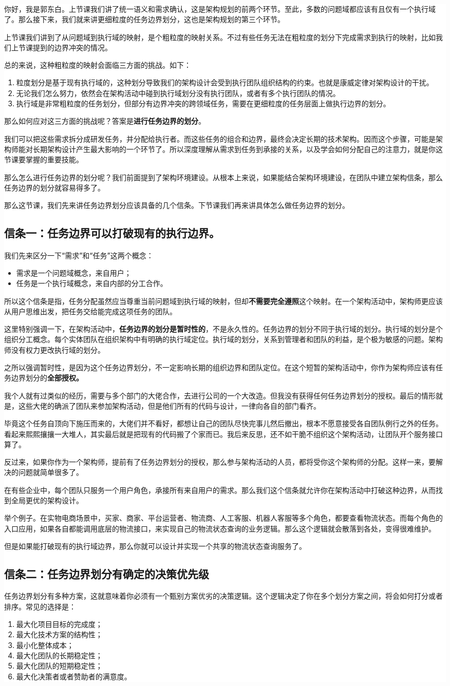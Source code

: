 你好，我是郭东白。上节课我们讲了统一语义和需求确认，这是架构规划的前两个环节。至此，多数的问题域都应该有且仅有一个执行域了。那么接下来，我们就来讲更细粒度的任务边界划分，这也是架构规划的第三个环节。

上节课我们讲到了从问题域到执行域的映射，是个粗粒度的映射关系。不过有些任务无法在粗粒度的划分下完成需求到执行的映射，比如我们上节课提到的边界冲突的情况。

总的来说，这种粗粒度的映射会面临三方面的挑战。如下：

1. 粒度划分是基于现有执行域的，这种划分导致我们的架构设计会受到执行团队组织结构的约束。也就是康威定律对架构设计的干扰。
2. 无论我们怎么努力，依然会在架构活动中碰到执行域划分没有执行团队，或者有多个执行团队的情况。
3. 执行域是非常粗粒度的任务划分，但部分有边界冲突的跨领域任务，需要在更细粒度的任务层面上做执行边界的划分。

那么如何应对这三方面的挑战呢？答案是**进行任务边界的划分**。

我们可以把这些需求拆分成研发任务，并分配给执行者。而这些任务的组合和边界，最终会决定长期的技术架构。因而这个步骤，可能是架构师能对长期架构设计产生最大影响的一个环节了。所以深度理解从需求到任务到承接的关系，以及学会如何分配自己的注意力，就是你这节课要掌握的重要技能。

那么怎么进行任务边界的划分呢？我们前面提到了架构环境建设。从根本上来说，如果能结合架构环境建设，在团队中建立架构信条，那么任务边界的划分就容易得多了。

那么这节课，我们先来讲任务边界划分应该具备的几个信条。下节课我们再来讲具体怎么做任务边界的划分。

## 信条一：任务边界可以打破现有的执行边界。

我们先来区分一下“需求”和“任务”这两个概念：

- 需求是一个问题域概念，来自用户；
- 任务是一个执行域概念，来自内部的分工合作。

所以这个信条是指，任务分配虽然应当尊重当前问题域到执行域的映射，但却**不需要完全遵照**这个映射。在一个架构活动中，架构师更应该从用户思维出发，把任务交给能完成这项任务的团队。

这里特别强调一下，在架构活动中，**任务边界的划分是暂时性的**，不是永久性的。任务边界的划分不同于执行域的划分。执行域的划分是个组织分工概念。每个实体团队在组织架构中有明确的执行域定位。执行域的划分，关系到管理者和团队的利益，是个极为敏感的问题。架构师没有权力更改执行域的划分。

之所以强调暂时性，是因为这个任务边界划分，不一定影响长期的组织边界和团队定位。在这个短暂的架构活动中，你作为架构师应该有任务边界划分的**全部授权。**

我个人就有过类似的经历，需要与多个部门的大佬合作，去进行公司的一个大改造。但我没有获得任何任务边界划分的授权。最后的情形就是，这些大佬的确派了团队来参加架构活动，但是他们所有的代码与设计，一律向各自的部门看齐。

毕竟这个任务自顶向下施压而来的，大佬们并不看好，都想让自己的团队尽快完事儿然后撤出，根本不愿意接受各自团队例行之外的任务。看起来熙熙攘攘一大堆人，其实最后就是把现有的代码搬了个家而已。我后来反思，还不如干脆不组织这个架构活动，让团队开个服务接口算了。

反过来，如果你作为一个架构师，提前有了任务边界划分的授权，那么参与架构活动的人员，都将受你这个架构师的分配。这样一来，要解决的问题就简单很多了。

在有些企业中，每个团队只服务一个用户角色，承接所有来自用户的需求。那么我们这个信条就允许你在架构活动中打破这种边界，从而找到全局更优的架构设计。

举个例子。在实物电商场景中，买家、商家、平台运营者、物流商、人工客服、机器人客服等多个角色，都要查看物流状态。而每个角色的入口应用，如果各自都能调用底层的物流接口，来实现自己的物流状态查询的业务逻辑。那么这个逻辑就会散落到各处，变得很难维护。

但是如果能打破现有的执行域边界，那么你就可以设计并实现一个共享的物流状态查询服务了。

## 信条二：任务边界划分有确定的决策优先级

任务边界划分有多种方案，这就意味着你必须有一个甄别方案优劣的决策逻辑。这个逻辑决定了你在多个划分方案之间，将会如何打分或者排序。常见的选择是：

1. 最大化项目目标的完成度；
2. 最大化技术方案的结构性；
3. 最小化整体成本；
4. 最大化团队的长期稳定性；
5. 最大化团队的短期稳定性；
6. 最大化决策者或者赞助者的满意度。

